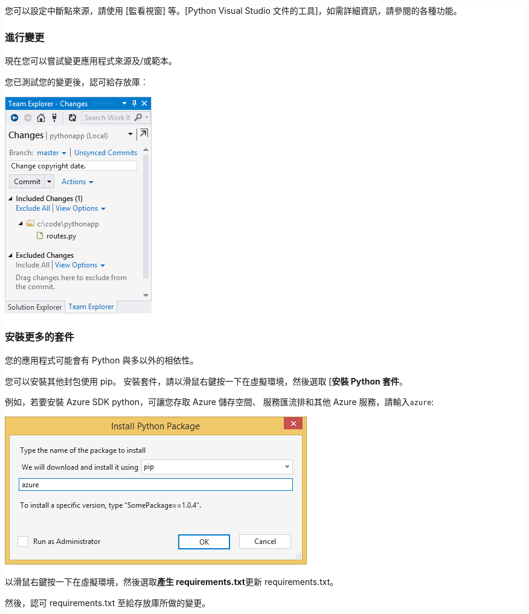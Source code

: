 您可以設定中斷點來源，請使用 [監看視窗] 等。[Python Visual Studio 文件的工具]，如需詳細資訊，請參閱的各種功能。

### <a name="make-changes"></a>進行變更

現在您可以嘗試變更應用程式來源及/或範本。

您已測試您的變更後，認可給存放庫︰

![](./media/web-sites-python-create-deploy-bottle-app/ptvs-commit-bottle.png)

### <a name="install-more-packages"></a>安裝更多的套件

您的應用程式可能會有 Python 與多以外的相依性。

您可以安裝其他封包使用 pip。 安裝套件，請以滑鼠右鍵按一下在虛擬環境，然後選取 [**安裝 Python 套件**。

例如，若要安裝 Azure SDK python，可讓您存取 Azure 儲存空間、 服務匯流排和其他 Azure 服務，請輸入`azure`:

![](./media/web-sites-python-create-deploy-bottle-app/ptvs-install-package-dialog.png)

以滑鼠右鍵按一下在虛擬環境，然後選取**產生 requirements.txt**更新 requirements.txt。

然後，認可 requirements.txt 至給存放庫所做的變更。


[多和 MongoDB 上 Azure Visual studio Python 工具]: web-sites-python-ptvs-bottle-table-storage.md
[多和 Azure Visual studio Python 工具上的 Azure 資料表儲存體]: web-sites-python-ptvs-bottle-table-storage.md
[Azure SDK Python 2.7]: http://go.microsoft.com/fwlink/?linkid=254281
[Azure SDK Python 3.4]: http://go.microsoft.com/fwlink/?linkid=516990
[python.org]: http://www.python.org/
[在 Windows 版的給]: http://msysgit.github.io/
[在 Windows 版的 GitHub]: https://windows.github.com/
[Visual Studio Python 工具]: http://aka.ms/ptvs
[Python 的 Visual Studio 工具 2.2]: http://go.microsoft.com/fwlink/?LinkID=624025
[Visual Studio]: http://www.visualstudio.com/
[Visual Studio 文件的 Python 工具]: http://aka.ms/ptvsdocs 
[多文件]: http://bottlepy.org/docs/dev/index.html